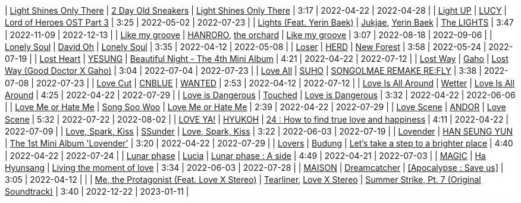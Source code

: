 | [Light Shines Only There](https://open.spotify.com/track/6GiKLHWKiWiG5OuoSjy5zf) | [2 Day Old Sneakers](https://open.spotify.com/artist/5UEtEaPNFbiU8KGganPF4Q) | [Light Shines Only There](https://open.spotify.com/album/33Qga6kYaWPQMVORQR9itG) | 3:17 | 2022-04-22 | 2022-04-28 |
| [Light UP](https://open.spotify.com/track/16aCdXdUqHMwt9lZCXPpav) | [LUCY](https://open.spotify.com/artist/4eh2JeBpQaScfHKKXZh5vO) | [Lord of Heroes OST Part 3](https://open.spotify.com/album/4JVgXZdk3iz4MDwtZApqDB) | 3:25 | 2022-05-02 | 2022-07-23 |
| [Lights \(Feat\. Yerin Baek\)](https://open.spotify.com/track/1srir2eS2n9AlI3v13cdDx) | [Jukjae](https://open.spotify.com/artist/7bWYN0sHvyH7yv1uefX07U), [Yerin Baek](https://open.spotify.com/artist/6dhfy4ByARPJdPtMyrUYJK) | [The LIGHTS](https://open.spotify.com/album/2QtJUE3h7lHsKAUnTlNV4U) | 3:47 | 2022-11-09 | 2022-12-13 |
| [Like my groove](https://open.spotify.com/track/2LpUmnpyrdsrGwjxFkUBVp) | [HANRORO](https://open.spotify.com/artist/5wVJpXzuKV6Xj7Yhsf2uYx), [the orchard](https://open.spotify.com/artist/6w8vEVxqF3ilGHbjTWgTKI) | [Like my groove](https://open.spotify.com/album/7kcDdPNGDvR88xrU41QWlz) | 3:07 | 2022-08-18 | 2022-09-06 |
| [Lonely Soul](https://open.spotify.com/track/1h6Kl03PcftlUbdElWIoD6) | [David Oh](https://open.spotify.com/artist/7LfjAtFXL1fwMB23GNf8Mu) | [Lonely Soul](https://open.spotify.com/album/3IfjL4M7gk3NaVzm7KEC59) | 3:35 | 2022-04-12 | 2022-05-08 |
| [Loser](https://open.spotify.com/track/3DqPf14Sj60ScAfzV3FPP2) | [HERD](https://open.spotify.com/artist/6aQtLvZBb5B8fy6KfWRvTQ) | [New Forest](https://open.spotify.com/album/6KayWBF4SwMXmRq7T0r1SX) | 3:58 | 2022-05-24 | 2022-07-19 |
| [Lost Heart](https://open.spotify.com/track/6HEg9gjTgBDXpX92ViB2eV) | [YESUNG](https://open.spotify.com/artist/4hyF8Vtc73RYJr3RgTE2Zf) | [Beautiful Night \- The 4th Mini Album](https://open.spotify.com/album/7x0nqb4xJTOI1KwpX8pB6T) | 4:21 | 2022-04-22 | 2022-07-12 |
| [Lost Way](https://open.spotify.com/track/19h2GgTMiwp0pkcZoB0cZr) | [Gaho](https://open.spotify.com/artist/3ybZTNrlK0QhL4rBxfLHOc) | [Lost Way \(Good Doctor X Gaho\)](https://open.spotify.com/album/6dAFSut5NhJhMJcTyHzYEL) | 3:04 | 2022-07-04 | 2022-07-23 |
| [Love All](https://open.spotify.com/track/2FdiNuYFBptEI7vvZ9Nm84) | [SUHO](https://open.spotify.com/artist/5zkf2Na8DKKJmtWX5Xrx3m) | [SONGOLMAE REMAKE RE:FLY](https://open.spotify.com/album/4RF7blBPLyoj9gMhin10cx) | 3:38 | 2022-07-08 | 2022-07-23 |
| [Love Cut](https://open.spotify.com/track/2q8YdrYy0Qyx1jpkSzXtfC) | [CNBLUE](https://open.spotify.com/artist/6dCz3spfpIvqqqsIoP6wXi) | [WANTED](https://open.spotify.com/album/4rJBZiHzCUcVsj9yu5UCCD) | 2:53 | 2022-04-12 | 2022-07-12 |
| [Love Is All Around](https://open.spotify.com/track/17KIiHXJ4PRo1s0x5SpHTf) | [Wetter](https://open.spotify.com/artist/02qCfZpNgd0FQ1BFOPaqvq) | [Love Is All Around](https://open.spotify.com/album/5rGj57soCUAuXAdiptCTYl) | 4:25 | 2022-04-22 | 2022-07-29 |
| [Love is Dangerous](https://open.spotify.com/track/24OvvcCFiI2ah2z5jQsm64) | [Touched](https://open.spotify.com/artist/5jgIm8tZ4hqLeoHTo9wJIV) | [Love is Dangerous](https://open.spotify.com/album/1yk0KslOua9rexBiY9pdJV) | 3:32 | 2022-04-22 | 2022-06-06 |
| [Love Me or Hate Me](https://open.spotify.com/track/2Qv01mVwY3815XuoXm6Upc) | [Song Soo Woo](https://open.spotify.com/artist/4X7gkJU9fcWMHeUS5BLWsr) | [Love Me or Hate Me](https://open.spotify.com/album/1yNeoN1SL2MCc1fef56l5y) | 2:39 | 2022-04-22 | 2022-07-29 |
| [Love Scene](https://open.spotify.com/track/4msc0gNZXxZYWdRUlQgDsj) | [ANDOR](https://open.spotify.com/artist/1N4zN6Xe63rCtdDUDdnIDL) | [Love Scene](https://open.spotify.com/album/32qhbNn4vBYHQGlmN33BP4) | 5:32 | 2022-07-22 | 2022-08-02 |
| [LOVE YA!](https://open.spotify.com/track/7rDdN55Ma9gZlbexHiDSud) | [HYUKOH](https://open.spotify.com/artist/57okaLdCtv3nVBSn5otJkp) | [24 : How to find true love and happiness](https://open.spotify.com/album/0PUd7dX6FUCAtrYiHjFHqV) | 4:11 | 2022-04-22 | 2022-07-09 |
| [Love, Spark, Kiss](https://open.spotify.com/track/3gEEX6hcU6Qm2VU0TieZFV) | [SSunder](https://open.spotify.com/artist/1J32y4hGK3ovIslMNGuKDR) | [Love, Spark, Kiss](https://open.spotify.com/album/5UopY0OnaSKW3Cis5BJxQM) | 3:22 | 2022-06-03 | 2022-07-19 |
| [Lovender](https://open.spotify.com/track/1HPdA41RCEcADEwiwjLic2) | [HAN SEUNG YUN](https://open.spotify.com/artist/0YVjg0dVOZ5aKZK66BWxNI) | [The 1st Mini Album 'Lovender'](https://open.spotify.com/album/646nLsVkP1hqVp24mYyg53) | 3:20 | 2022-04-22 | 2022-07-29 |
| [Lovers](https://open.spotify.com/track/2CXhXraeRr7EzV6GCBZBy6) | [Budung](https://open.spotify.com/artist/4RtxNIrPXlf3cTtIsuEWMi) | [Let’s take a step to a brighter place](https://open.spotify.com/album/33myALTzpif1l5ApybO8pk) | 4:40 | 2022-04-22 | 2022-07-24 |
| [Lunar phase](https://open.spotify.com/track/1F3pPDZkBpfxcPzcQbXjTt) | [Lucia](https://open.spotify.com/artist/3VHFAtB6fPQwpAWQ5rn4uc) | [Lunar phase : A side](https://open.spotify.com/album/08wRhg5KFGIsE0MTQEfyF4) | 4:49 | 2022-04-21 | 2022-07-03 |
| [MAGIC](https://open.spotify.com/track/3IwGQoFbpFbSAS8FiTPVH4) | [Ha Hyunsang](https://open.spotify.com/artist/1jK4qH2wAXqF8v64zvaGRb) | [Living the moment of love](https://open.spotify.com/album/6bMMVgG0lVRmoGaeJ6J2Vi) | 3:34 | 2022-06-03 | 2022-07-28 |
| [MAISON](https://open.spotify.com/track/1fdlTXD7obDyqOpx96BEL9) | [Dreamcatcher](https://open.spotify.com/artist/5V1qsQHdXNm4ZEZHWvFnqQ) | [\[Apocalypse : Save us\]](https://open.spotify.com/album/1ONjVRtxAqiTivu0EiEBm5) | 3:05 | 2022-04-12 |  |
| [Me, the Protagonist \(Feat\. Love X Stereo\)](https://open.spotify.com/track/7EqTBT6pT9Dr76qjji90I3) | [Tearliner](https://open.spotify.com/artist/0pLH4lklRk1JmFIkW5A7Si), [Love X Stereo](https://open.spotify.com/artist/0hesR67JPhgE5JX6q61Ltp) | [Summer Strike, Pt\. 7 \(Original Soundtrack\)](https://open.spotify.com/album/6t9MI2qmx8P65y39TftTcp) | 3:40 | 2022-12-22 | 2023-01-11 |